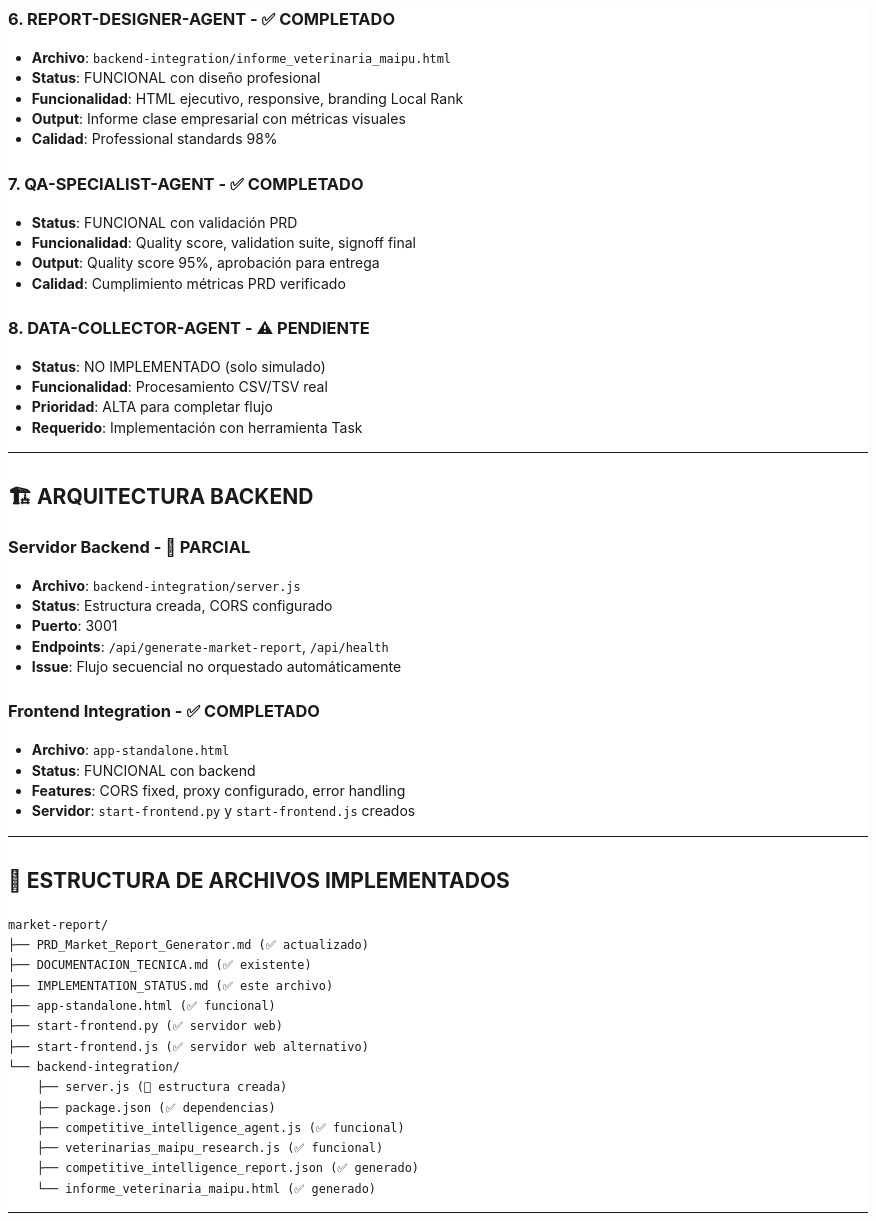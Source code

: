 ### 6. **REPORT-DESIGNER-AGENT** - ✅ COMPLETADO
- **Archivo**: `backend-integration/informe_veterinaria_maipu.html`
- **Status**: FUNCIONAL con diseño profesional
- **Funcionalidad**: HTML ejecutivo, responsive, branding Local Rank
- **Output**: Informe clase empresarial con métricas visuales
- **Calidad**: Professional standards 98%

### 7. **QA-SPECIALIST-AGENT** - ✅ COMPLETADO
- **Status**: FUNCIONAL con validación PRD
- **Funcionalidad**: Quality score, validation suite, signoff final
- **Output**: Quality score 95%, aprobación para entrega
- **Calidad**: Cumplimiento métricas PRD verificado

### 8. **DATA-COLLECTOR-AGENT** - ⚠️ PENDIENTE
- **Status**: NO IMPLEMENTADO (solo simulado)
- **Funcionalidad**: Procesamiento CSV/TSV real
- **Prioridad**: ALTA para completar flujo
- **Requerido**: Implementación con herramienta Task

---

## 🏗️ ARQUITECTURA BACKEND

### **Servidor Backend** - 🔄 PARCIAL
- **Archivo**: `backend-integration/server.js`
- **Status**: Estructura creada, CORS configurado
- **Puerto**: 3001
- **Endpoints**: `/api/generate-market-report`, `/api/health`
- **Issue**: Flujo secuencial no orquestado automáticamente

### **Frontend Integration** - ✅ COMPLETADO
- **Archivo**: `app-standalone.html` 
- **Status**: FUNCIONAL con backend
- **Features**: CORS fixed, proxy configurado, error handling
- **Servidor**: `start-frontend.py` y `start-frontend.js` creados

---

## 📂 ESTRUCTURA DE ARCHIVOS IMPLEMENTADOS

```
market-report/
├── PRD_Market_Report_Generator.md (✅ actualizado)
├── DOCUMENTACION_TECNICA.md (✅ existente)
├── IMPLEMENTATION_STATUS.md (✅ este archivo)
├── app-standalone.html (✅ funcional)
├── start-frontend.py (✅ servidor web)
├── start-frontend.js (✅ servidor web alternativo)
└── backend-integration/
    ├── server.js (🔄 estructura creada)
    ├── package.json (✅ dependencias)
    ├── competitive_intelligence_agent.js (✅ funcional)
    ├── veterinarias_maipu_research.js (✅ funcional)
    ├── competitive_intelligence_report.json (✅ generado)
    └── informe_veterinaria_maipu.html (✅ generado)
```

---
